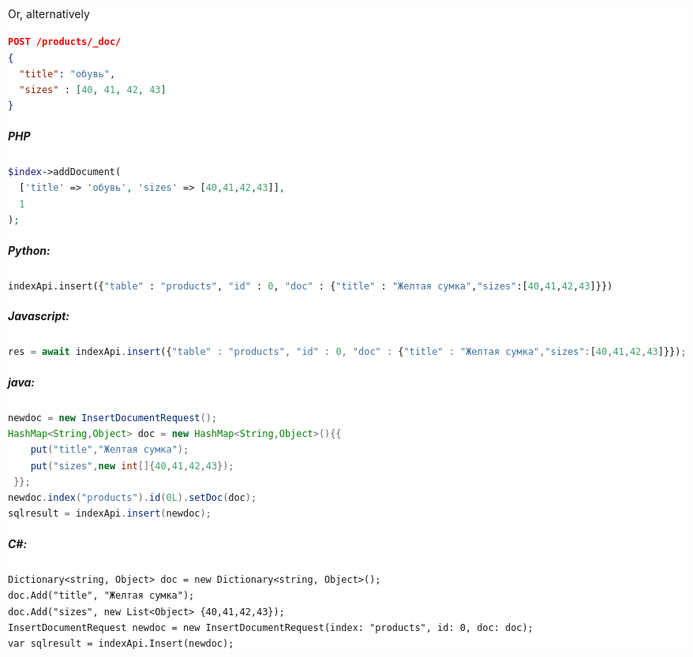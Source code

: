 Or, alternatively
```json
POST /products/_doc/
{
  "title": "обувь",
  "sizes" : [40, 41, 42, 43]
}
```



##### PHP


```php
$index->addDocument(
  ['title' => 'обувь', 'sizes' => [40,41,42,43]],
  1
);
```


##### Python:



```python
indexApi.insert({"table" : "products", "id" : 0, "doc" : {"title" : "Желтая сумка","sizes":[40,41,42,43]}})
```


##### Javascript:



```javascript
res = await indexApi.insert({"table" : "products", "id" : 0, "doc" : {"title" : "Желтая сумка","sizes":[40,41,42,43]}});
```



##### java:



``` java
newdoc = new InsertDocumentRequest();
HashMap<String,Object> doc = new HashMap<String,Object>(){{
    put("title","Желтая сумка");
    put("sizes",new int[]{40,41,42,43});
 }};
newdoc.index("products").id(0L).setDoc(doc);
sqlresult = indexApi.insert(newdoc);
```


##### C#:



``` clike
Dictionary<string, Object> doc = new Dictionary<string, Object>();
doc.Add("title", "Желтая сумка");
doc.Add("sizes", new List<Object> {40,41,42,43});
InsertDocumentRequest newdoc = new InsertDocumentRequest(index: "products", id: 0, doc: doc);
var sqlresult = indexApi.Insert(newdoc);
```
